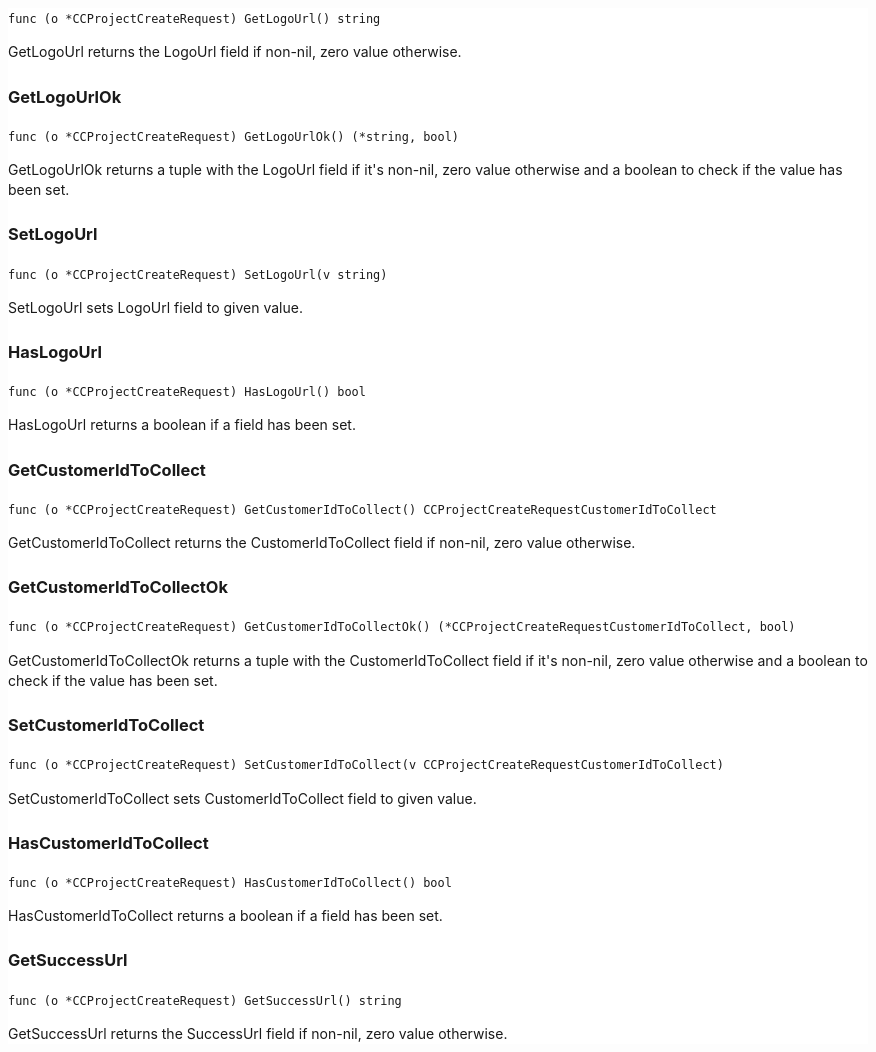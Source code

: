 `func (o *CCProjectCreateRequest) GetLogoUrl() string`

GetLogoUrl returns the LogoUrl field if non-nil, zero value otherwise.

### GetLogoUrlOk

`func (o *CCProjectCreateRequest) GetLogoUrlOk() (*string, bool)`

GetLogoUrlOk returns a tuple with the LogoUrl field if it's non-nil, zero value otherwise
and a boolean to check if the value has been set.

### SetLogoUrl

`func (o *CCProjectCreateRequest) SetLogoUrl(v string)`

SetLogoUrl sets LogoUrl field to given value.

### HasLogoUrl

`func (o *CCProjectCreateRequest) HasLogoUrl() bool`

HasLogoUrl returns a boolean if a field has been set.

### GetCustomerIdToCollect

`func (o *CCProjectCreateRequest) GetCustomerIdToCollect() CCProjectCreateRequestCustomerIdToCollect`

GetCustomerIdToCollect returns the CustomerIdToCollect field if non-nil, zero value otherwise.

### GetCustomerIdToCollectOk

`func (o *CCProjectCreateRequest) GetCustomerIdToCollectOk() (*CCProjectCreateRequestCustomerIdToCollect, bool)`

GetCustomerIdToCollectOk returns a tuple with the CustomerIdToCollect field if it's non-nil, zero value otherwise
and a boolean to check if the value has been set.

### SetCustomerIdToCollect

`func (o *CCProjectCreateRequest) SetCustomerIdToCollect(v CCProjectCreateRequestCustomerIdToCollect)`

SetCustomerIdToCollect sets CustomerIdToCollect field to given value.

### HasCustomerIdToCollect

`func (o *CCProjectCreateRequest) HasCustomerIdToCollect() bool`

HasCustomerIdToCollect returns a boolean if a field has been set.

### GetSuccessUrl

`func (o *CCProjectCreateRequest) GetSuccessUrl() string`

GetSuccessUrl returns the SuccessUrl field if non-nil, zero value otherwise.
